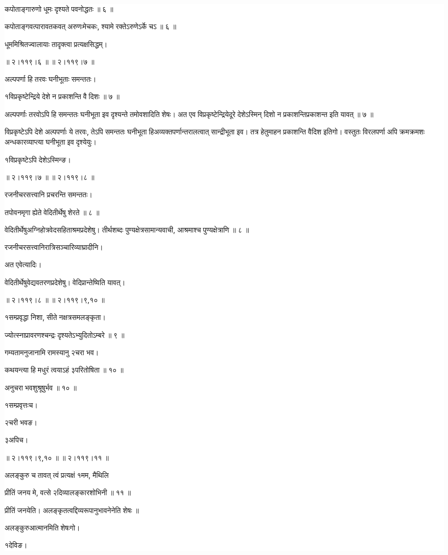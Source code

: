 कपोताङ्गारुणो धूमः दृश्यते पवनोद्धतः  ॥  ६  ॥   

कपोताङ्गवत्पारावतकवत् अरुणःमेचकः, श्यामे रक्तेऽरुणेऽर्के चऽ  ॥  ६  ॥   

धूममिश्रितज्वालायाः तादृक्त्वा प्रत्यक्षसिद्धम्।  

 ॥ २।११९।६ ॥  ॥ २।११९।७ ॥   

अल्पपर्णा हि तरवः घनीभूताः समन्ततः।  

१विप्रकृष्टेन्द्रिये देशे न प्रकाशन्ति वै दिशः  ॥  ७  ॥   

अल्पपर्णाः तरवोऽपि हि समन्ततः घनीभूता इव दृश्यन्ते तमोवशादिति शेषः। अत एव विप्रकृष्टेन्द्रियेदूरे देशेऽस्मिन् दिशो न प्रकाशन्तिप्रकाशन्त इति यावत्  ॥  ७  ॥   

विप्रकृष्टेऽपि देशे अल्पपर्णाः ये तरवः, तेऽपि समन्ततः घनीभूता हिअव्यक्तपर्णान्तरालत्वात् सान्द्रीभूता इव। तत्र हेतुमाहन प्रकाशन्ति वैदिश इतिगो। वस्तुतः विरलपर्णा अपि क्रमक्रमशः अन्धकारव्याप्त्या घनीभूता इव दृश्येयुः।  

१विप्रकृष्टेऽपि देशेऽस्मिन्ङ।  

 ॥ २।११९।७ ॥  ॥ २।११९।८ ॥   

रजनीचरसत्त्वानि प्रचरन्ति समन्ततः।  

तपोवनमृगा ह्येते वेदितीर्थेषु शेरते  ॥  ८  ॥   

वेदितीर्थेषुअग्निहोत्रवेदसहिताश्रमप्रदेशेषु। तीर्थशब्दः पुण्यक्षेत्रसामान्यवाची, आश्रमाश्च पुण्यक्षेत्राणि ॥ ८ ॥   

रजनीचरसत्त्वानिरात्रिसञ्चारिव्याघ्रादीनि।  

अत एवेत्यादिः।  

वेदितीर्थेषुवेद्यवतरणप्रदेशेषु। वेदिप्रान्तेष्विति यावत्।  

 ॥ २।११९।८ ॥  ॥ २।११९।९,१० ॥   

१सम्प्रवृद्धा निशा, सीते नक्षत्रसमलङ्कृता।  

ज्योत्स्नाप्रावरणश्चन्द्रः दृश्यतेऽभ्युदितोऽम्बरे  ॥  ९  ॥   

गम्यतामनुजानामि रामस्यानु २चरा भव।  

कथयन्त्या हि मधुरं त्वयाऽहं ३परितोषिता  ॥  १०  ॥   

अनुचरा भवशुश्रूषुर्भव  ॥  १०  ॥   

१सम्प्रवृत्तःच।  

२चरी भवङ।  

३अपिच।  

 ॥ २।११९।९,१० ॥  ॥ २।११९।११ ॥   

अलङ्कुरु च तावत् त्वं प्रत्यक्षं १मम, मैथिलि  

प्रीतिं जनय मे, वत्से २दिव्यालङ्कारशोभिनी  ॥  ११  ॥   

प्रीतिं जनयेति। अलङ्कृतत्वद्दिव्यरूपानुभावनेनेति शेषः  ॥   

अलङ्कुरुआत्मानमिति शेषःगो।  

१देविङ।  
